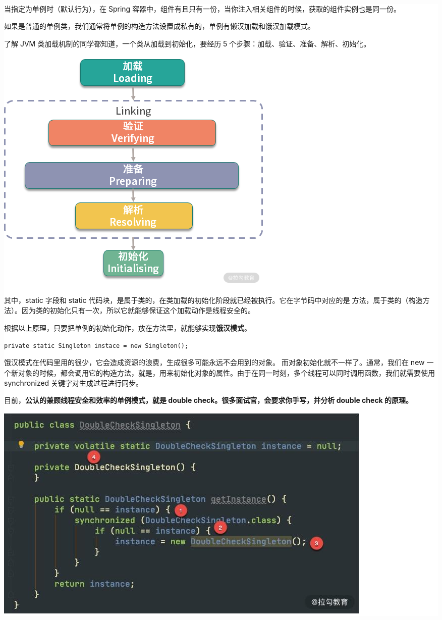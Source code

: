 当指定为单例时（默认行为），在 Spring 容器中，组件有且只有一份，当你注入相关组件的时候，获取的组件实例也是同一份。

如果是普通的单例类，我们通常将单例的构造方法设置成私有的，单例有懒汉加载和饿汉加载模式。

了解 JVM 类加载机制的同学都知道，一个类从加载到初始化，要经历 5 个步骤：加载、验证、准备、解析、初始化。

![2.png](assets/Ciqc1F86TV-AT0GiAABJVGTaUd8838.png)

其中，static 字段和 static 代码块，是属于类的，在类加载的初始化阶段就已经被执行。它在字节码中对应的是 方法，属于类的（构造方法）。因为类的初始化只有一次，所以它就能够保证这个加载动作是线程安全的。

根据以上原理，只要把单例的初始化动作，放在方法里，就能够实现**饿汉模式**。

```
private static Singleton instace = new Singleton();  
```

饿汉模式在代码里用的很少，它会造成资源的浪费，生成很多可能永远不会用到的对象。 而对象初始化就不一样了。通常，我们在 new 一个新对象的时候，都会调用它的构造方法，就是，用来初始化对象的属性。由于在同一时刻，多个线程可以同时调用函数，我们就需要使用 synchronized 关键字对生成过程进行同步。

目前，**公认的兼顾线程安全和效率的单例模式，就是 double check。很多面试官，会要求你手写，并分析 double check 的原理。**

![15957667011612.jpg](assets/Ciqc1F86TauAd8scAAB4D1n3djc759.jpg)
